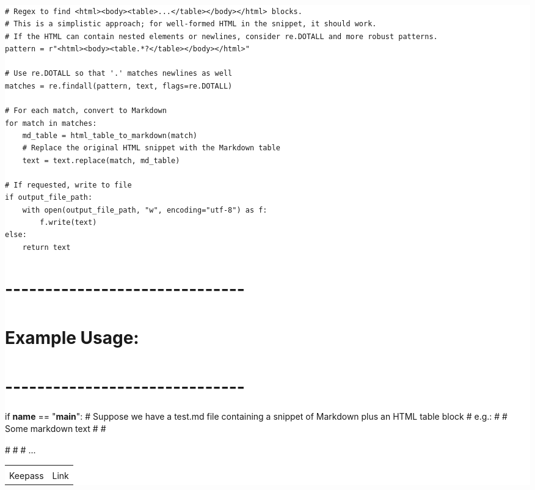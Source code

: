     # Regex to find <html><body><table>...</table></body></html> blocks.
    # This is a simplistic approach; for well-formed HTML in the snippet, it should work.
    # If the HTML can contain nested elements or newlines, consider re.DOTALL and more robust patterns.
    pattern = r"<html><body><table.*?</table></body></html>"
    
    # Use re.DOTALL so that '.' matches newlines as well
    matches = re.findall(pattern, text, flags=re.DOTALL)

    # For each match, convert to Markdown
    for match in matches:
        md_table = html_table_to_markdown(match)
        # Replace the original HTML snippet with the Markdown table
        text = text.replace(match, md_table)

    # If requested, write to file
    if output_file_path:
        with open(output_file_path, "w", encoding="utf-8") as f:
            f.write(text)
    else:
        return text


# ------------------------------
# Example Usage:
# ------------------------------
if __name__ == "__main__":
    # Suppose we have a test.md file containing a snippet of Markdown plus an HTML table block
    # e.g.:
    #
    # Some markdown text
    #
    # <html><body><table>
    # <tr><td></td><td></td></tr>
    # <tr><td>Keepass</td><td>Link</td></tr>
    # ...